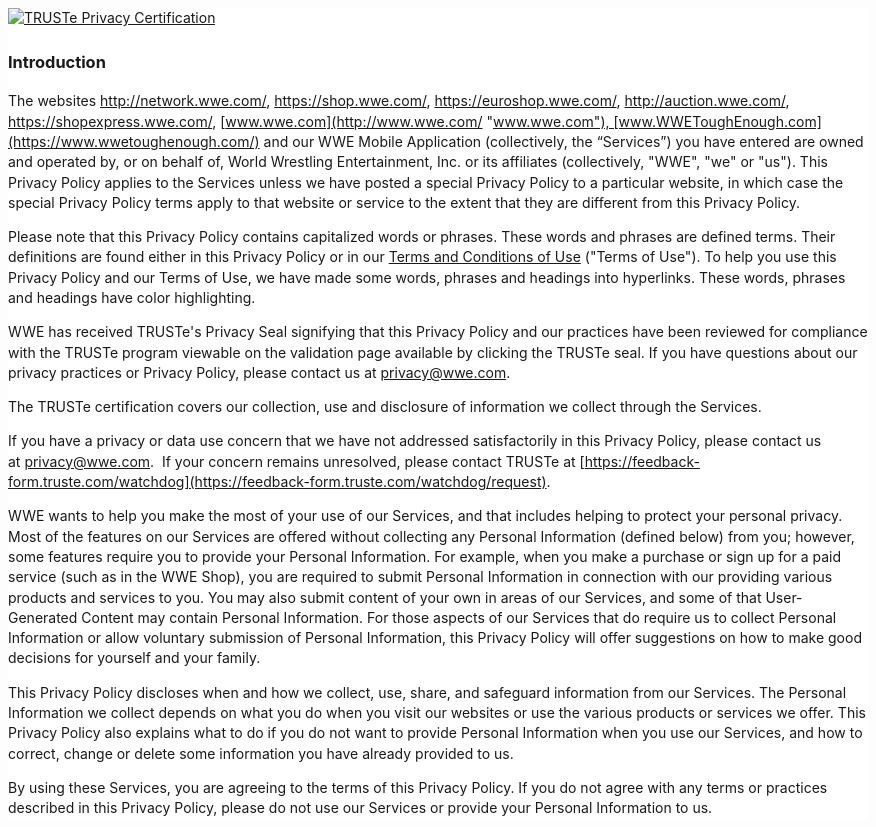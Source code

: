 
[![TRUSTe Privacy Certification](//privacy-policy.truste.com/privacy-seal/seal?rid=a75f44c1-6c97-42d6-%0A80f8-67bf441d3db4)](//privacy.truste.com/privacy-seal/validation?rid=a75f44c1-6c97-42d6-%0A80f8-67bf441d3db4 "TRUSTe Privacy Certification")

### **Introduction**

The websites <http://network.wwe.com/>, <https://shop.wwe.com/>, <https://euroshop.wwe.com/>, <http://auction.wwe.com/>, <https://shopexpress.wwe.com/>, [www.wwe.com](http://www.wwe.com/ "www.wwe.com"), [www.WWEToughEnough.com](https://www.wwetoughenough.com/) and our WWE Mobile Application (collectively, the “Services”) you have entered are owned and operated by, or on behalf of, World Wrestling Entertainment, Inc. or its affiliates (collectively, "WWE", "we" or "us"). This Privacy Policy applies to the Services unless we have posted a special Privacy Policy to a particular website, in which case the special Privacy Policy terms apply to that website or service to the extent that they are different from this Privacy Policy.

Please note that this Privacy Policy contains capitalized words or phrases. These words and phrases are defined terms. Their definitions are found either in this Privacy Policy or in our [Terms and Conditions of Use](http://www.wwe.com/main-help/generalfaq/terms-and-conditions-wwe "Terms and Conditions of Use") ("Terms of Use"). To help you use this Privacy Policy and our Terms of Use, we have made some words, phrases and headings into hyperlinks. These words, phrases and headings have color highlighting.

WWE has received TRUSTe's Privacy Seal signifying that this Privacy Policy and our practices have been reviewed for compliance with the TRUSTe program viewable on the validation page available by clicking the TRUSTe seal. If you have questions about our privacy practices or Privacy Policy, please contact us at <privacy@wwe.com>.

The TRUSTe certification covers our collection, use and disclosure of information we collect through the Services.

If you have a privacy or data use concern that we have not addressed satisfactorily in this Privacy Policy, please contact us at <privacy@wwe.com>.  If your concern remains unresolved, please contact TRUSTe at [https://feedback-form.truste.com/watchdog](https://feedback-form.truste.com/watchdog/request).

WWE wants to help you make the most of your use of our Services, and that includes helping to protect your personal privacy. Most of the features on our Services are offered without collecting any Personal Information (defined below) from you; however, some features require you to provide your Personal Information. For example, when you make a purchase or sign up for a paid service (such as in the WWE Shop), you are required to submit Personal Information in connection with our providing various products and services to you. You may also submit content of your own in areas of our Services, and some of that User-Generated Content may contain Personal Information. For those aspects of our Services that do require us to collect Personal Information or allow voluntary submission of Personal Information, this Privacy Policy will offer suggestions on how to make good decisions for yourself and your family.

This Privacy Policy discloses when and how we collect, use, share, and safeguard information from our Services. The Personal Information we collect depends on what you do when you visit our websites or use the various products or services we offer. This Privacy Policy also explains what to do if you do not want to provide Personal Information when you use our Services, and how to correct, change or delete some information you have already provided to us.

By using these Services, you are agreeing to the terms of this Privacy Policy. If you do not agree with any terms or practices described in this Privacy Policy, please do not use our Services or provide your Personal Information to us.
